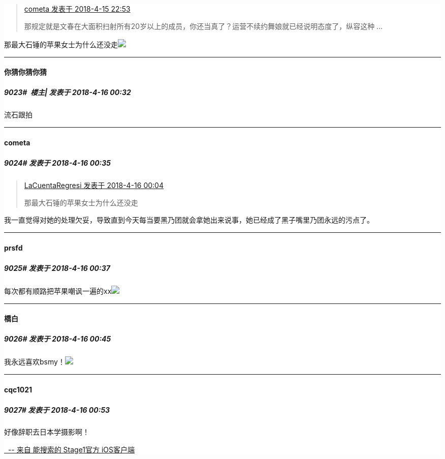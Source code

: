 <blockquote><a href="httphttps://bbs.saraba1st.com/2b/forum.php?mod=redirect&amp;goto=findpost&amp;pid=39248175&amp;ptid=1102389" target="_blank">cometa 发表于 2018-4-15 22:53</a>

那规定就是文春在大面积扫射所有20岁以上的成员，你还当真了？运营不续约舞娘就已经说明态度了，纵容这种 ...</blockquote>
那最大石锤的苹果女士为什么还没走<img src="https://static.saraba1st.com/image/smiley/face2017/065.png" referrerpolicy="no-referrer">


*****

####  你猜你猜你猜  
##### 9023#         楼主| 发表于 2018-4-16 00:32


流石跟拍


*****

####  cometa  
##### 9024#       发表于 2018-4-16 00:35


<blockquote><a href="httphttps://bbs.saraba1st.com/2b/forum.php?mod=redirect&amp;goto=findpost&amp;pid=39248985&amp;ptid=1102389" target="_blank">LaCuentaRegresi 发表于 2018-4-16 00:04</a>

那最大石锤的苹果女士为什么还没走</blockquote>
我一直觉得对她的处理欠妥，导致直到今天每当要黑乃团就会拿她出来说事，她已经成了黑子嘴里乃团永远的污点了。


*****

####  prsfd  
##### 9025#       发表于 2018-4-16 00:37


每次都有顺路把苹果嘲讽一遍的xx<img src="https://static.saraba1st.com/image/smiley/face2017/033.png" referrerpolicy="no-referrer">


*****

####  橋白  
##### 9026#       发表于 2018-4-16 00:45


我永远喜欢bsmy！<img src="https://static.saraba1st.com/image/smiley/face2017/075.png" referrerpolicy="no-referrer">


*****

####  cqc1021  
##### 9027#       发表于 2018-4-16 00:53


好像辞职去日本学摄影啊！

[  -- 来自 能搜索的 Stage1官方 iOS客户端](https://itunes.apple.com/fi/app/saraba1st/id1221237470?mt=8)

